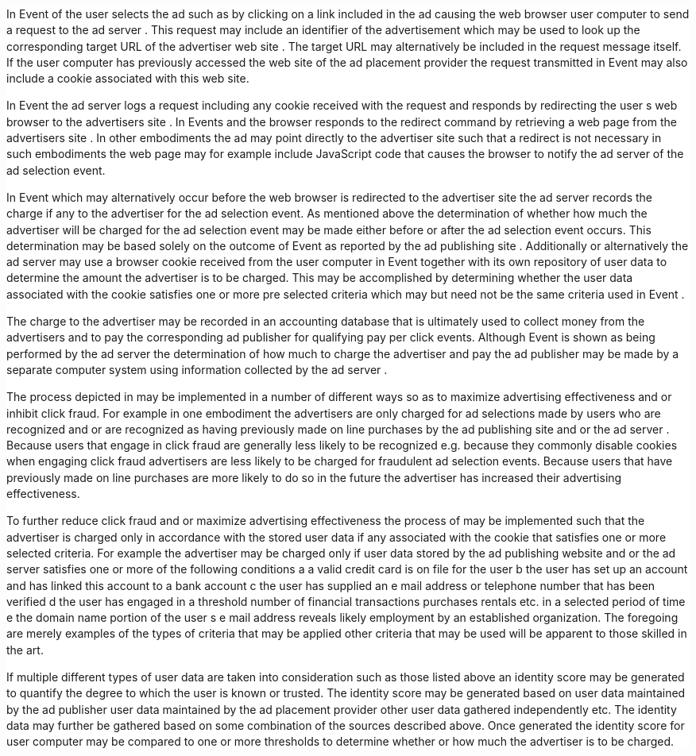 In Event of the user selects the ad such as by clicking on a link included in the ad causing the web browser user computer to send a request to the ad server . This request may include an identifier of the advertisement which may be used to look up the corresponding target URL of the advertiser web site . The target URL may alternatively be included in the request message itself. If the user computer has previously accessed the web site of the ad placement provider the request transmitted in Event may also include a cookie associated with this web site.

In Event the ad server logs a request including any cookie received with the request and responds by redirecting the user s web browser to the advertisers site . In Events and the browser responds to the redirect command by retrieving a web page from the advertisers site . In other embodiments the ad may point directly to the advertiser site such that a redirect is not necessary in such embodiments the web page may for example include JavaScript code that causes the browser to notify the ad server of the ad selection event.

In Event which may alternatively occur before the web browser is redirected to the advertiser site the ad server records the charge if any to the advertiser for the ad selection event. As mentioned above the determination of whether how much the advertiser will be charged for the ad selection event may be made either before or after the ad selection event occurs. This determination may be based solely on the outcome of Event as reported by the ad publishing site . Additionally or alternatively the ad server may use a browser cookie received from the user computer in Event together with its own repository of user data to determine the amount the advertiser is to be charged. This may be accomplished by determining whether the user data associated with the cookie satisfies one or more pre selected criteria which may but need not be the same criteria used in Event .

The charge to the advertiser may be recorded in an accounting database that is ultimately used to collect money from the advertisers and to pay the corresponding ad publisher for qualifying pay per click events. Although Event is shown as being performed by the ad server the determination of how much to charge the advertiser and pay the ad publisher may be made by a separate computer system using information collected by the ad server .

The process depicted in may be implemented in a number of different ways so as to maximize advertising effectiveness and or inhibit click fraud. For example in one embodiment the advertisers are only charged for ad selections made by users who are recognized and or are recognized as having previously made on line purchases by the ad publishing site and or the ad server . Because users that engage in click fraud are generally less likely to be recognized e.g. because they commonly disable cookies when engaging click fraud advertisers are less likely to be charged for fraudulent ad selection events. Because users that have previously made on line purchases are more likely to do so in the future the advertiser has increased their advertising effectiveness.

To further reduce click fraud and or maximize advertising effectiveness the process of may be implemented such that the advertiser is charged only in accordance with the stored user data if any associated with the cookie that satisfies one or more selected criteria. For example the advertiser may be charged only if user data stored by the ad publishing website and or the ad server satisfies one or more of the following conditions a a valid credit card is on file for the user b the user has set up an account and has linked this account to a bank account c the user has supplied an e mail address or telephone number that has been verified d the user has engaged in a threshold number of financial transactions purchases rentals etc. in a selected period of time e the domain name portion of the user s e mail address reveals likely employment by an established organization. The foregoing are merely examples of the types of criteria that may be applied other criteria that may be used will be apparent to those skilled in the art.

If multiple different types of user data are taken into consideration such as those listed above an identity score may be generated to quantify the degree to which the user is known or trusted. The identity score may be generated based on user data maintained by the ad publisher user data maintained by the ad placement provider other user data gathered independently etc. The identity data may further be gathered based on some combination of the sources described above. Once generated the identity score for user computer may be compared to one or more thresholds to determine whether or how much the advertiser is to be charged.

